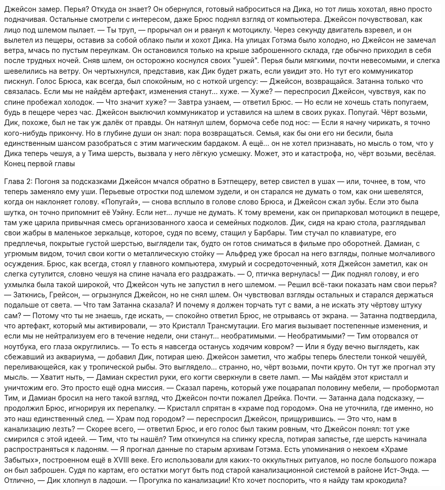 Джейсон замер. Перья? Откуда он знает? Он обернулся, готовый наброситься на Дика, но тот лишь хохотал, явно просто подначивая. Остальные смотрели с интересом, даже Брюс поднял взгляд от компьютера. Джейсон почувствовал, как лицо под шлемом пылает.
— Ты труп, — прорычал он и рванул к мотоциклу. Через секунду двигатель взревел, и он вылетел из пещеры, оставив за собой облако пыли и хохот Дика.
На улицах Готэма было холодно, но Джейсон не замечал ветра, мчась по пустым переулкам. Он остановился только на крыше заброшенного склада, где обычно приходил в себя после трудных ночей. Сняв шлем, он осторожно коснулся своих "ушей". Перья были мягкими, почти невесомыми, и слегка шевелились на ветру. Он чертыхнулся, представив, как Дик будет ржать, если увидит это.
Но тут его коммуникатор пискнул. Голос Брюса, как всегда, был спокойным, но с ноткой urgency:
— Джейсон, возвращайся. Затанна только что связалась. Если мы не найдём артефакт, изменения станут… хуже.
— Хуже? — переспросил Джейсон, чувствуя, как по спине пробежал холодок. — Что значит хуже?
— Завтра узнаем, — ответил Брюс. — Но если не хочешь стать попугаем, будь в пещере через час.
Джейсон выключил коммуникатор и уставился на шлем в своих руках. Попугай. Чёрт возьми, Дик, похоже, был не так уж далёк от правды. Он натянул шлем, бормоча себе под нос:
— Если я начну чирикать, я точно кого-нибудь прикончу.
Но в глубине души он знал: пора возвращаться. Семья, как бы они его ни бесили, была единственным шансом разобраться с этим магическим бардаком. А ещё… он не хотел признавать, но мысль о том, что у Дика теперь чешуя, а у Тима шерсть, вызвала у него лёгкую усмешку. Может, это и катастрофа, но, чёрт возьми, весёлая.
Конец первой главы

Глава 2: Погоня за подсказками
Джейсон мчался обратно в Бэтпещеру, ветер свистел в ушах — или, точнее, в том, что теперь заменяло ему уши. Перьевые отростки под шлемом зудели, и он старался не думать о том, как они шевелятся, когда он наклоняет голову. «Попугай», — снова всплыло в голове слово Брюса, и Джейсон сжал зубы. Если это была шутка, он точно припомнит её Уэйну. Если нет… лучше не думать.
К тому времени, как он припарковал мотоцикл в пещере, там уже царила привычная смесь организованного хаоса и семейных подколов. Дик, сидя на краю стола, разглядывал свои жабры в маленькое зеркальце, которое, судя по всему, стащил у Барбары. Тим стучал по клавиатуре, его предплечья, покрытые густой шерстью, выглядели так, будто он готов сниматься в фильме про оборотней. Дамиан, с угрюмым видом, точил свои когти о металлическую стойку — Альфред уже бросал на него взгляды, полные молчаливого осуждения. Брюс, как всегда, стоял у главного компьютера, хмурый и сосредоточенный, хотя Джейсон заметил, как он слегка сутулится, словно чешуя на спине начала его раздражать.
— О, птичка вернулась! — Дик поднял голову, и его ухмылка была такой широкой, что Джейсон чуть не запустил в него шлемом. — Решил всё-таки показать нам свои перья?
— Заткнись, Грейсон, — огрызнулся Джейсон, но не снял шлем. Он чувствовал взгляды остальных и старался держаться подальше от света. — Что там Затанна сказала? И почему я должен торчать тут с вами, а не искать эту чёртову штуку сам?
— Потому что ты не знаешь, где искать, — спокойно ответил Брюс, не отрываясь от экрана. — Затанна подтвердила, что артефакт, который мы активировали, — это Кристалл Трансмутации. Его магия вызывает постепенные изменения, и если мы не нейтрализуем его в течение недели, они станут… необратимыми.
— Необратимыми? — Тим оторвался от ноутбука, его глаза округлились. — То есть я навсегда останусь ходячим ковром?
— Или я буду вечно выглядеть, как сбежавший из аквариума, — добавил Дик, потирая шею. Джейсон заметил, что жабры теперь блестели тонкой чешуёй, переливающейся, как у тропической рыбы. Это выглядело… странно, но, чёрт возьми, почти круто. Он тут же прогнал эту мысль.
— Хватит ныть, — Дамиан скрестил руки, его когти сверкнули в свете ламп. — Мы найдём этот кристалл и уничтожим его. Это просто ещё одна миссия.
— Сказал парень, который уже поцарапал половину мебели, — пробормотал Тим, и Дамиан бросил на него такой взгляд, что Джейсон почти пожалел Дрейка. Почти.
— Затанна дала подсказку, — продолжил Брюс, игнорируя их перепалку. — Кристалл спрятан в «храме под городом». Она не уточнила, где именно, но это наш единственный след.
— Храм под городом? — переспросил Джейсон, прищурившись. — Это что, нам в канализацию лезть?
— Скорее всего, — ответил Брюс, и его голос был таким ровным, что Джейсон понял: тот уже смирился с этой идеей. — Тим, что ты нашёл?
Тим откинулся на спинку кресла, потирая запястье, где шерсть начинала распространяться к ладоням. — Я прогнал данные по старым архивам Готэма. Есть упоминания о некоем «Храме Забытых», построенном ещё в XVIII веке. Его использовали для каких-то оккультных ритуалов, но после большого пожара он был заброшен. Судя по картам, его остатки могут быть под старой канализационной системой в районе Ист-Энда.
— Отлично, — Дик хлопнул в ладоши. — Прогулка по канализации! Кто хочет поспорить, что я найду там крокодила?